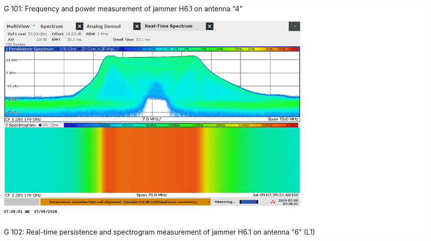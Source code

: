 G 101: Frequency and power measurement of jammer H6.1 on antenna “4”

<img src="media\image114.png" style="width:6.27083in;height:4.16667in" />

G 102: Real-time persistence and spectrogram measurement of jammer H6.1
on antenna “6” (L1)
